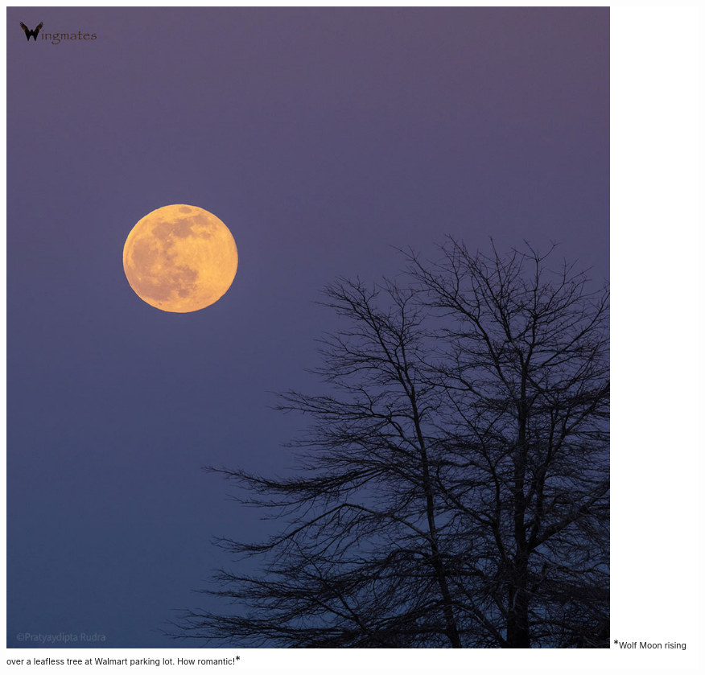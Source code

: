 <img src="/assets/img/Blogs/3_OK_diary_Jan22/16.jpg" width="750px" class="center"/>
*<span style="font-size: 0.75em;">Wolf Moon rising over a leafless tree at Walmart parking lot. How romantic!</span>*

<br>

